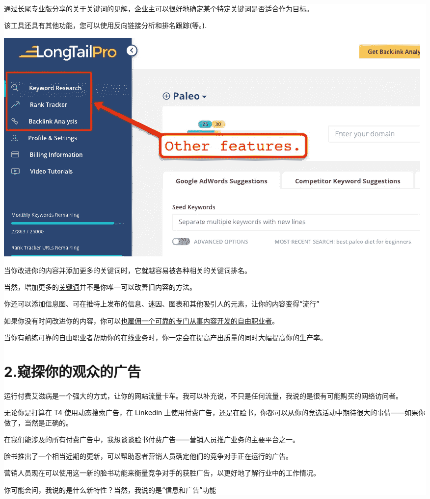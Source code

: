 通过长尾专业版分享的关于关键词的见解，企业主可以很好地确定某个特定关键词是否适合作为目标。

该工具还具有其他功能，您可以使用反向链接分析和排名跟踪(等。).

![](img/872c648b0c0afd7b72aba2568b454f16.png)

当你改进你的内容并添加更多的关键词时，它就越容易被各种相关的关键词排名。

当然，增加更多的[关键词](https://visualmodo.com/10-seo-tips-business-ahead/)并不是你唯一可以改善旧内容的方法。

你还可以添加信息图、可在推特上发布的信息、迷因、图表和其他吸引人的元素，让你的内容变得“流行”

如果你没有时间改进你的内容，你可以[也雇佣一个可靠的专门从事内容开发的自由职业者](https://blog.freelancemyway.com/benefits-hiring-freelancers-business/)。

当你有熟练可靠的自由职业者帮助你的在线业务时，你一定会在提高产出质量的同时大幅提高你的生产率。

# 2.窥探你的观众的广告

运行付费艾滋病是一个强大的方式，让你的网站流量卡车。我可以补充说，不只是任何流量，我说的是很有可能购买的网络访问者。

无论你是打算在 T4 使用动态搜索广告，在 Linkedin 上使用付费广告，还是在脸书，你都可以从你的竞选活动中期待很大的事情——如果你做了，当然是正确的。

在我们能涉及的所有付费广告中，我想谈谈脸书付费广告——营销人员推广业务的主要平台之一。

脸书推出了一个相当近期的更新，可以帮助忍者营销人员确定他们的竞争对手正在运行的广告。

营销人员现在可以使用这一新的脸书功能来衡量竞争对手的获胜广告，以更好地了解行业中的工作情况。

你可能会问，我说的是什么新特性？当然，我说的是“信息和广告”功能
